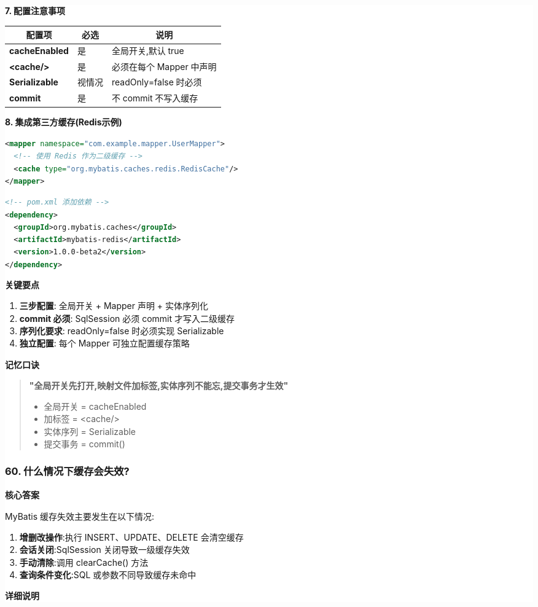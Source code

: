 **7. 配置注意事项**

| 配置项 | 必选 | 说明 |
|--------|------|------|
| **cacheEnabled** | 是 | 全局开关,默认 true |
| **&lt;cache/&gt;** | 是 | 必须在每个 Mapper 中声明 |
| **Serializable** | 视情况 | readOnly=false 时必须 |
| **commit** | 是 | 不 commit 不写入缓存 |

**8. 集成第三方缓存(Redis示例)**

```xml
<mapper namespace="com.example.mapper.UserMapper">
  <!-- 使用 Redis 作为二级缓存 -->
  <cache type="org.mybatis.caches.redis.RedisCache"/>
</mapper>
```

```xml
<!-- pom.xml 添加依赖 -->
<dependency>
  <groupId>org.mybatis.caches</groupId>
  <artifactId>mybatis-redis</artifactId>
  <version>1.0.0-beta2</version>
</dependency>
```

**关键要点**

1. **三步配置**: 全局开关 + Mapper 声明 + 实体序列化
2. **commit 必须**: SqlSession 必须 commit 才写入二级缓存
3. **序列化要求**: readOnly=false 时必须实现 Serializable
4. **独立配置**: 每个 Mapper 可独立配置缓存策略

**记忆口诀**

> **"全局开关先打开,映射文件加标签,实体序列不能忘,提交事务才生效"**
> - 全局开关 = cacheEnabled
> - 加标签 = &lt;cache/&gt;
> - 实体序列 = Serializable
> - 提交事务 = commit()

### 60. 什么情况下缓存会失效?

**核心答案**

MyBatis 缓存失效主要发生在以下情况:
1. **增删改操作**:执行 INSERT、UPDATE、DELETE 会清空缓存
2. **会话关闭**:SqlSession 关闭导致一级缓存失效
3. **手动清除**:调用 clearCache() 方法
4. **查询条件变化**:SQL 或参数不同导致缓存未命中

**详细说明**
